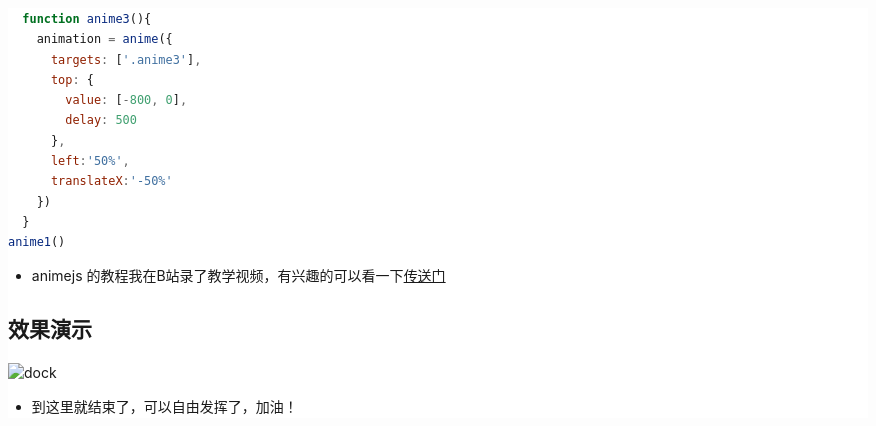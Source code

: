 ```js
  function anime3(){
    animation = anime({
      targets: ['.anime3'],
      top: {
        value: [-800, 0],
        delay: 500
      },
      left:'50%',
      translateX:'-50%'
    })
  }
anime1()
```
* animejs 的教程我在B站录了教学视频，有兴趣的可以看一下[传送门](https://www.bilibili.com/video/BV18J41147Cy)
## 效果演示
<img style="width:300px;" :src="$withBase('/image/H5show-over.gif')" alt="dock">

* 到这里就结束了，可以自由发挥了，加油！